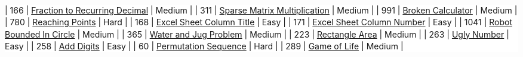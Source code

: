 | 166  | [Fraction to Recurring Decimal](https://leetcode.com/problems/fraction-to-recurring-decimal) | Medium     |
| 311  | [Sparse Matrix Multiplication](https://leetcode.com/problems/sparse-matrix-multiplication)   | Medium     |
| 991  | [Broken Calculator](https://leetcode.com/problems/broken-calculator)                         | Medium     |
| 780  | [Reaching Points](https://leetcode.com/problems/reaching-points)                             | Hard       |
| 168  | [Excel Sheet Column Title](https://leetcode.com/problems/excel-sheet-column-title)           | Easy       |
| 171  | [Excel Sheet Column Number](https://leetcode.com/problems/excel-sheet-column-number)         | Easy       |
| 1041 | [Robot Bounded In Circle](https://leetcode.com/problems/robot-bounded-in-circle)             | Medium     |
| 365  | [Water and Jug Problem](https://leetcode.com/problems/water-and-jug-problem)                 | Medium     |
| 223  | [Rectangle Area](https://leetcode.com/problems/rectangle-area)                               | Medium     |
| 263  | [Ugly Number](https://leetcode.com/problems/ugly-number)                                     | Easy       |
| 258  | [Add Digits](https://leetcode.com/problems/add-digits)                                       | Easy       |
| 60   | [Permutation Sequence](https://leetcode.com/problems/permutation-sequence)                   | Hard       |
| 289  | [Game of Life](https://leetcode.com/problems/game-of-life/)                                  | Medium     |
